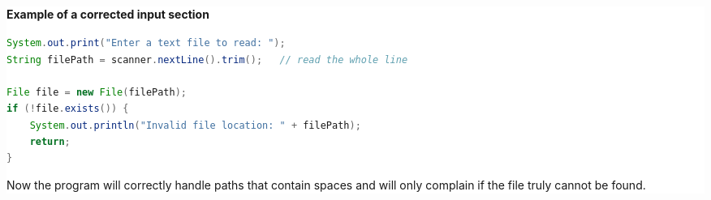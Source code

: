 **Example of a corrected input section**

```java
System.out.print("Enter a text file to read: ");
String filePath = scanner.nextLine().trim();   // read the whole line

File file = new File(filePath);
if (!file.exists()) {
    System.out.println("Invalid file location: " + filePath);
    return;
}
```

Now the program will correctly handle paths that contain spaces and will only complain if the file truly cannot be found.